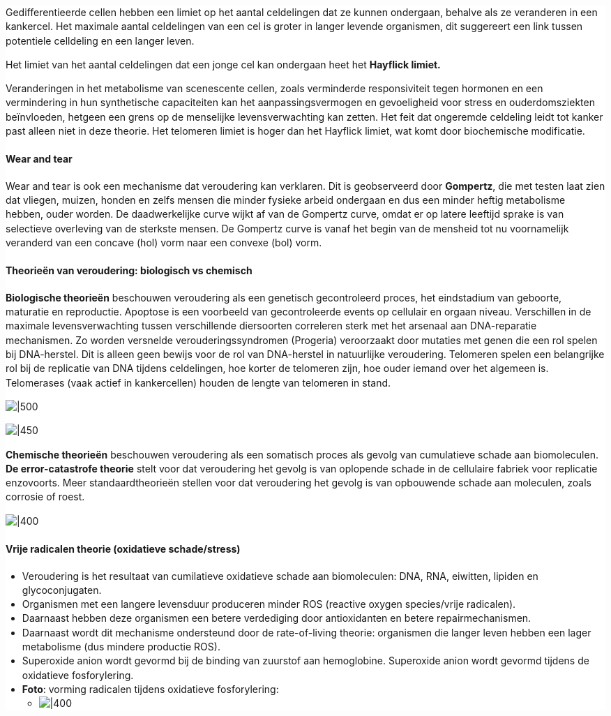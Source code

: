 Gedifferentieerde cellen hebben een limiet op het aantal celdelingen dat ze kunnen ondergaan, behalve als ze veranderen in een kankercel. Het maximale aantal celdelingen van een cel is groter in langer levende organismen, dit suggereert een link tussen potentiele celldeling en een langer leven. 

Het limiet van het aantal celdelingen dat een jonge cel kan ondergaan heet het **Hayflick limiet.** 

Veranderingen in het metabolisme van scenescente cellen, zoals verminderde responsiviteit tegen hormonen en een vermindering in hun synthetische capaciteiten kan het aanpassingsvermogen en gevoeligheid voor stress en ouderdomsziekten beïnvloeden, hetgeen een grens op de menselijke levensverwachting kan zetten. Het feit dat ongeremde celdeling leidt tot kanker past alleen niet in deze theorie. Het telomeren limiet is hoger dan het Hayflick limiet, wat komt door biochemische modificatie.

#### Wear and tear

Wear and tear is ook een mechanisme dat veroudering kan verklaren. Dit is geobserveerd door **Gompertz**, die met testen laat zien dat vliegen, muizen, honden en zelfs mensen die minder fysieke arbeid ondergaan en dus een minder heftig metabolisme hebben, ouder worden. De daadwerkelijke curve wijkt af van de Gompertz curve, omdat er op latere leeftijd sprake is van selectieve overleving van de sterkste mensen. De Gompertz curve is vanaf het begin van de mensheid tot nu voornamelijk veranderd van een concave (hol) vorm naar een convexe (bol) vorm.

#### Theorieën van veroudering: biologisch vs chemisch

**Biologische theorieën** beschouwen veroudering als een genetisch gecontroleerd proces, het eindstadium van geboorte, maturatie en reproductie. Apoptose is een voorbeeld van gecontroleerde events op cellulair en orgaan niveau. Verschillen in de maximale levensverwachting tussen verschillende diersoorten correleren sterk met het arsenaal aan DNA-reparatie mechanismen. Zo worden versnelde verouderingssyndromen (Progeria) veroorzaakt door mutaties met genen die een rol spelen bij DNA-herstel. Dit is alleen geen bewijs voor de rol van DNA-herstel in natuurlijke veroudering. Telomeren spelen een belangrijke rol bij de replicatie van DNA tijdens celdelingen, hoe korter de telomeren zijn, hoe ouder iemand over het algemeen is. Telomerases (vaak actief in kankercellen) houden de lengte van telomeren in stand.


![|500](https://i.imgur.com/0kltWVp.png)

![|450](https://i.imgur.com/3Kbi6As.png)


**Chemische theorieën** beschouwen veroudering als een somatisch proces als gevolg van cumulatieve schade aan biomoleculen. **De error-catastrofe theorie** stelt voor dat veroudering het gevolg is van oplopende schade in de cellulaire fabriek voor replicatie enzovoorts. Meer standaardtheorieën stellen voor dat veroudering het gevolg is van opbouwende schade aan moleculen, zoals corrosie of roest.

![|400](https://i.imgur.com/eOrOKEH.png)


#### Vrije radicalen theorie (oxidatieve schade/stress)

- Veroudering is het resultaat van cumilatieve oxidatieve schade aan biomoleculen: DNA, RNA, eiwitten, lipiden en glycoconjugaten.
- Organismen met een langere levensduur produceren minder ROS (reactive oxygen species/vrije radicalen).
- Daarnaast hebben deze organismen een betere verdediging door antioxidanten en betere repairmechanismen.
- Daarnaast wordt dit mechanisme ondersteund door de rate-of-living theorie: organismen die langer leven hebben een lager metabolisme (dus mindere productie ROS).
- Superoxide anion wordt gevormd bij de binding van zuurstof aan hemoglobine. Superoxide anion wordt gevormd tijdens de oxidatieve fosforylering.
- **Foto**: vorming radicalen tijdens oxidatieve fosforylering:
	- ![|400](https://i.imgur.com/pPhI83v.png)
